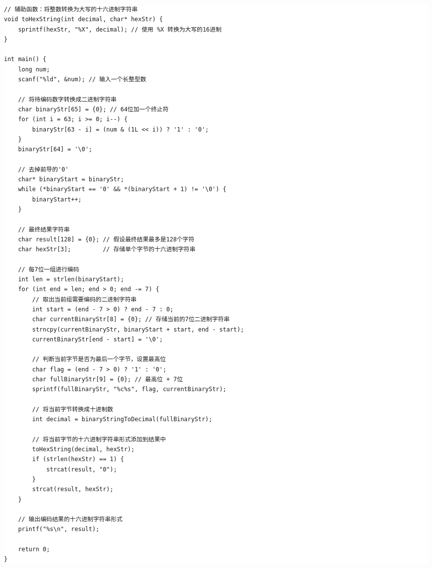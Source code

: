     // 辅助函数：将整数转换为大写的十六进制字符串
    void toHexString(int decimal, char* hexStr) {
        sprintf(hexStr, "%X", decimal); // 使用 %X 转换为大写的16进制
    }
    
    int main() {
        long num;
        scanf("%ld", &num); // 输入一个长整型数
    
        // 将待编码数字转换成二进制字符串
        char binaryStr[65] = {0}; // 64位加一个终止符
        for (int i = 63; i >= 0; i--) {
            binaryStr[63 - i] = (num & (1L << i)) ? '1' : '0';
        }
        binaryStr[64] = '\0';
    
        // 去掉前导的'0'
        char* binaryStart = binaryStr;
        while (*binaryStart == '0' && *(binaryStart + 1) != '\0') {
            binaryStart++;
        }
    
        // 最终结果字符串
        char result[128] = {0}; // 假设最终结果最多是128个字符
        char hexStr[3];         // 存储单个字节的十六进制字符串
    
        // 每7位一组进行编码
        int len = strlen(binaryStart);
        for (int end = len; end > 0; end -= 7) {
            // 取出当前组需要编码的二进制字符串
            int start = (end - 7 > 0) ? end - 7 : 0;
            char currentBinaryStr[8] = {0}; // 存储当前的7位二进制字符串
            strncpy(currentBinaryStr, binaryStart + start, end - start);
            currentBinaryStr[end - start] = '\0';
    
            // 判断当前字节是否为最后一个字节，设置最高位
            char flag = (end - 7 > 0) ? '1' : '0';
            char fullBinaryStr[9] = {0}; // 最高位 + 7位
            sprintf(fullBinaryStr, "%c%s", flag, currentBinaryStr);
    
            // 将当前字节转换成十进制数
            int decimal = binaryStringToDecimal(fullBinaryStr);
    
            // 将当前字节的十六进制字符串形式添加到结果中
            toHexString(decimal, hexStr);
            if (strlen(hexStr) == 1) {
                strcat(result, "0");
            }
            strcat(result, hexStr);
        }
    
        // 输出编码结果的十六进制字符串形式
        printf("%s\n", result);
    
        return 0;
    }
    